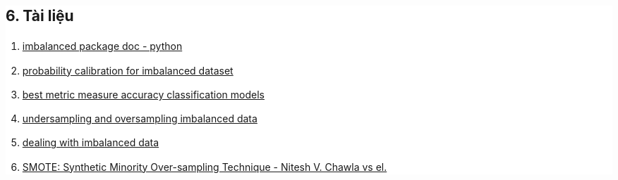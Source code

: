 ## 6. Tài liệu


1. [imbalanced package doc - python](https://imbalanced-learn.readthedocs.io/en/stable/auto_examples/over-sampling/plot_comparison_over_sampling)

2. [probability calibration for imbalanced dataset](https://towardsdatascience.com/probability-calibration-for-imbalanced-dataset-64af3730eaab)

3. [best metric measure accuracy classification models](https://www.kdnuggets.com/2016/12/best-metric-measure-accuracy-classification-models.html/2)

4. [undersampling and oversampling imbalanced data](https://www.kaggle.com/residentmario/undersampling-and-oversampling-imbalanced-data)

5. [dealing with imbalanced data](ttps://www.marcoaltini.com/blog/dealing-with-imbalanced-data-undersampling-oversampling-and-proper-cross-validation)

6. [SMOTE: Synthetic Minority Over-sampling Technique - Nitesh V. Chawla vs el.](https://arxiv.org/pdf/1106.1813.pdf)


